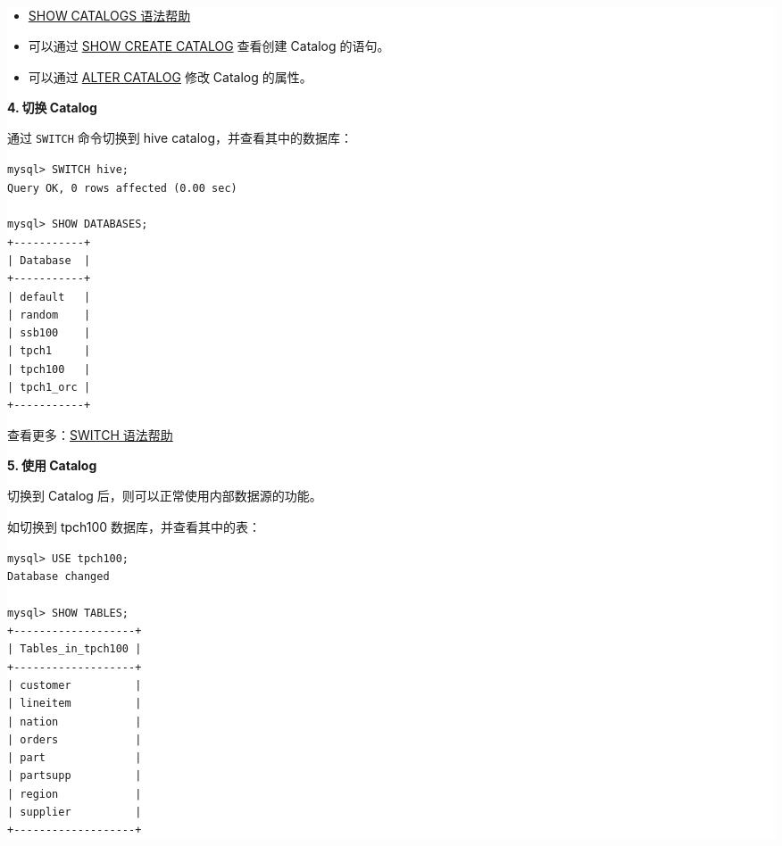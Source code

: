 ```Plain
```

- [SHOW CATALOGS 语法帮助](../sql-manual/sql-reference/Show-Statements/SHOW-CATALOGS)

- 可以通过 [SHOW CREATE CATALOG](../sql-manual/sql-reference/Show-Statements/SHOW-CREATE-CATALOG) 查看创建 Catalog 的语句。

- 可以通过 [ALTER CATALOG](../sql-manual/sql-reference/Data-Definition-Statements/Alter/ALTER-CATALOG) 修改 Catalog 的属性。

**4. 切换 Catalog**

通过 `SWITCH` 命令切换到 hive catalog，并查看其中的数据库：

```Plain
mysql> SWITCH hive;
Query OK, 0 rows affected (0.00 sec)

mysql> SHOW DATABASES;
+-----------+
| Database  |
+-----------+
| default   |
| random    |
| ssb100    |
| tpch1     |
| tpch100   |
| tpch1_orc |
+-----------+
```

查看更多：[SWITCH 语法帮助](../sql-manual/sql-reference/Utility-Statements/SWITCH)

**5. 使用 Catalog**

切换到 Catalog 后，则可以正常使用内部数据源的功能。

如切换到 tpch100 数据库，并查看其中的表：

```Plain
mysql> USE tpch100;
Database changed

mysql> SHOW TABLES;
+-------------------+
| Tables_in_tpch100 |
+-------------------+
| customer          |
| lineitem          |
| nation            |
| orders            |
| part              |
| partsupp          |
| region            |
| supplier          |
+-------------------+
```
